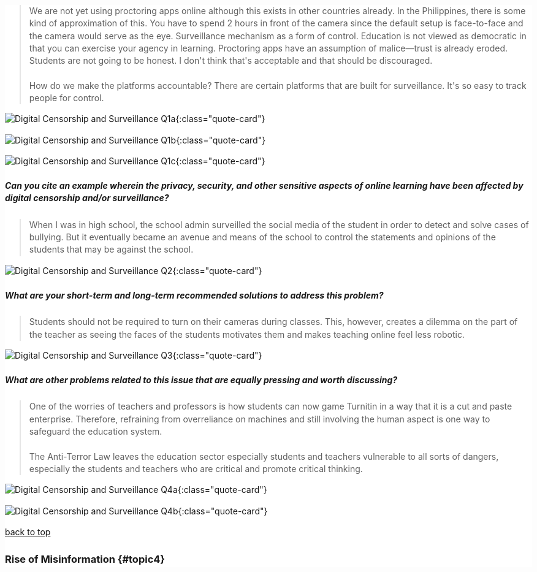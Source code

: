 >We are not yet using proctoring apps online although this exists in other countries already. In the Philippines, there is some kind of approximation of this. You have to spend 2 hours in front of the camera since the default setup is face-to-face and the camera would serve as the eye. Surveillance mechanism as a form of control. Education is not viewed as democratic in that you can exercise your agency in learning. Proctoring apps have an assumption of malice—trust is already eroded. Students are not going to be honest. I don't think that's acceptable and that should be discouraged.
> <br /><br />
>How do we make the platforms accountable? There are certain platforms that are built for surveillance. It's so easy to track people for control.

![Digital Censorship and Surveillance Q1a](/assets/img/educ-3-2.png){:class="quote-card"}

![Digital Censorship and Surveillance Q1b](/assets/img/educ-3-3.png){:class="quote-card"}

![Digital Censorship and Surveillance Q1c](/assets/img/educ-3-4.png){:class="quote-card"}

##### Can you cite an example wherein the privacy, security, and other sensitive aspects of online learning have been affected by digital censorship and/or surveillance?

>When I was in high school, the school admin surveilled the social media of the student in order to detect and solve cases of bullying. But it eventually became an avenue and means of the school to control the statements and opinions of the students that may be against the school.

![Digital Censorship and Surveillance Q2](/assets/img/educ-3-5.png){:class="quote-card"}

##### What are your short-term and long-term recommended solutions to address this problem?

>Students should not be required to turn on their cameras during classes. This, however, creates a dilemma on the part of the teacher as seeing the faces of the students motivates them and makes teaching online feel less robotic.

![Digital Censorship and Surveillance Q3](/assets/img/educ-3-6.png){:class="quote-card"}

##### What are other problems related to this issue that are equally pressing and worth discussing?

>One of the worries of teachers and professors is how students can now game Turnitin in a way that it is a cut and paste enterprise. Therefore, refraining from overreliance on machines and still involving the human aspect is one way to safeguard the education system.
> <br /><br />
>The Anti-Terror Law leaves the education sector especially students and teachers vulnerable to all sorts of dangers, especially the students and teachers who are critical and promote critical thinking.

![Digital Censorship and Surveillance Q4a](/assets/img/educ-3-7.png){:class="quote-card"}

![Digital Censorship and Surveillance Q4b](/assets/img/educ-3-8.png){:class="quote-card"}

[back to top](#title)

### Rise of Misinformation {#topic4}
